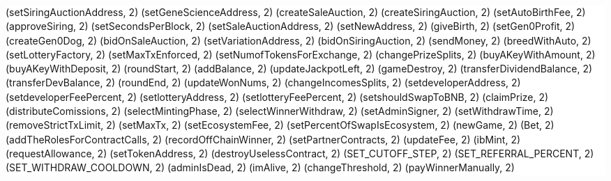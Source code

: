 (setSiringAuctionAddress, 2)
(setGeneScienceAddress, 2)
(createSaleAuction, 2)
(createSiringAuction, 2)
(setAutoBirthFee, 2)
(approveSiring, 2)
(setSecondsPerBlock, 2)
(setSaleAuctionAddress, 2)
(setNewAddress, 2)
(giveBirth, 2)
(setGen0Profit, 2)
(createGen0Dog, 2)
(bidOnSaleAuction, 2)
(setVariationAddress, 2)
(bidOnSiringAuction, 2)
(sendMoney, 2)
(breedWithAuto, 2)
(setLotteryFactory, 2)
(setMaxTxEnforced, 2)
(setNumofTokensForExchange, 2)
(changePrizeSplits, 2)
(buyAKeyWithAmount, 2)
(buyAKeyWithDeposit, 2)
(roundStart, 2)
(addBalance, 2)
(updateJackpotLeft, 2)
(gameDestroy, 2)
(transferDividendBalance, 2)
(transferDevBalance, 2)
(roundEnd, 2)
(updateWonNums, 2)
(changeIncomesSplits, 2)
(setdeveloperAddress, 2)
(setdeveloperFeePercent, 2)
(setlotteryAddress, 2)
(setlotteryFeePercent, 2)
(setshouldSwapToBNB, 2)
(claimPrize, 2)
(distributeComissions, 2)
(selectMintingPhase, 2)
(selectWinnerWithdraw, 2)
(setAdminSigner, 2)
(setWithdrawTime, 2)
(removeStrictTxLimit, 2)
(setMaxTx, 2)
(setEcosystemFee, 2)
(setPercentOfSwapIsEcosystem, 2)
(newGame, 2)
(Bet, 2)
(addTheRolesForContractCalls, 2)
(recordOffChainWinner, 2)
(setPartnerContracts, 2)
(updateFee, 2)
(ibMint, 2)
(requestAllowance, 2)
(setTokenAddress, 2)
(destroyUselessContract, 2)
(SET_CUTOFF_STEP, 2)
(SET_REFERRAL_PERCENT, 2)
(SET_WITHDRAW_COOLDOWN, 2)
(adminIsDead, 2)
(imAlive, 2)
(changeThreshold, 2)
(payWinnerManually, 2)